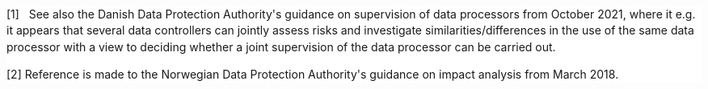 \[1\]   See also the Danish Data Protection Authority's guidance on supervision of data processors from October 2021, where it e.g. it appears that several data controllers can jointly assess risks and investigate similarities/differences in the use of the same data processor with a view to deciding whether a joint supervision of the data processor can be carried out.

\[2\] Reference is made to the Norwegian Data Protection Authority's guidance on impact analysis from March 2018.
